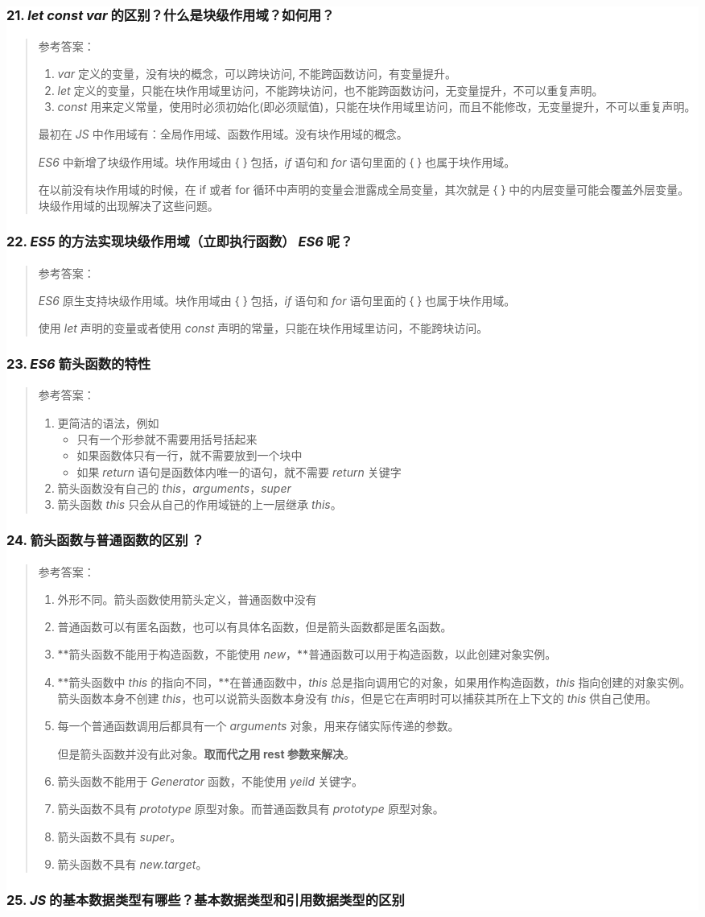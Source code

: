 ### 21. _let const var_ 的区别？什么是块级作用域？如何用？

> 参考答案：
>
> 1. _var_ 定义的变量，没有块的概念，可以跨块访问, 不能跨函数访问，有变量提升。
> 2. _let_ 定义的变量，只能在块作用域里访问，不能跨块访问，也不能跨函数访问，无变量提升，不可以重复声明。
> 3. _const_ 用来定义常量，使用时必须初始化(即必须赋值)，只能在块作用域里访问，而且不能修改，无变量提升，不可以重复声明。
>
> 最初在 _JS_ 中作用域有：全局作用域、函数作用域。没有块作用域的概念。
>
> _ES6_ 中新增了块级作用域。块作用域由 { } 包括，_if_ 语句和 _for_ 语句里面的 { } 也属于块作用域。
>
> 在以前没有块作用域的时候，在 if 或者 for 循环中声明的变量会泄露成全局变量，其次就是 { } 中的内层变量可能会覆盖外层变量。块级作用域的出现解决了这些问题。

### 22. _ES5_ 的方法实现块级作用域（立即执行函数） _ES6_ 呢？

> 参考答案：
>
> _ES6_ 原生支持块级作用域。块作用域由 { } 包括，_if_ 语句和 _for_ 语句里面的 { } 也属于块作用域。
>
> 使用 _let_ 声明的变量或者使用 _const_ 声明的常量，只能在块作用域里访问，不能跨块访问。

### 23. _ES6_ 箭头函数的特性

> 参考答案：
>
> 1. 更简洁的语法，例如
>    - 只有一个形参就不需要用括号括起来
>    - 如果函数体只有一行，就不需要放到一个块中
>    - 如果 _return_ 语句是函数体内唯一的语句，就不需要 _return_ 关键字
> 2. 箭头函数没有自己的 _this_，_arguments_，_super_
> 3. 箭头函数 _this_ 只会从自己的作用域链的上一层继承 _this_。

### 24. 箭头函数与普通函数的区别 ？

> 参考答案：
>
> 1. 外形不同。箭头函数使用箭头定义，普通函数中没有
> 2. 普通函数可以有匿名函数，也可以有具体名函数，但是箭头函数都是匿名函数。
> 3. **箭头函数不能用于构造函数，不能使用 _new_，**普通函数可以用于构造函数，以此创建对象实例。
> 4. **箭头函数中 _this_ 的指向不同，**在普通函数中，_this_ 总是指向调用它的对象，如果用作构造函数，_this_ 指向创建的对象实例。
>    箭头函数本身不创建 _this_，也可以说箭头函数本身没有 _this_，但是它在声明时可以捕获其所在上下文的 _this_ 供自己使用。
> 5. 每一个普通函数调用后都具有一个 _arguments_ 对象，用来存储实际传递的参数。
>
>    但是箭头函数并没有此对象。**取而代之用 rest 参数来解决**。
> 6. 箭头函数不能用于 _Generator_ 函数，不能使用 _yeild_ 关键字。
> 7. 箭头函数不具有 _prototype_ 原型对象。而普通函数具有 _prototype_ 原型对象。
> 8. 箭头函数不具有 _super_。
> 9. 箭头函数不具有 _new.target_。

### 25. _JS_ 的基本数据类型有哪些？基本数据类型和引用数据类型的区别

